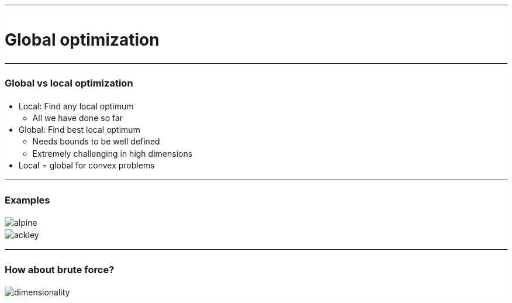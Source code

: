 
---


# Global optimization

---


### Global vs local optimization

- Local: Find any local optimum
    - All we have done so far
- Global: Find best local optimum
    - Needs bounds to be well defined
    - Extremely challenging in high dimensions
- Local = global for convex problems

---

### Examples


<style scoped>
section.split {
    grid-template-columns: 550px 550px;
}
</style>


<div class=leftcol>

<img src="../../../bld/figures/alpine.png" alt="alpine" width="500" class="center"/>


</div>
<div class=rightcol>

<img src="../../../bld/figures/ackley.png" alt="ackley" width="500" class="center"/>

</div>


---

### How about brute force?

<style scoped>
section.split {
    grid-template-columns: 400px 700px;
}
</style>


<div class=leftcol>

<img src="../../../bld/figures/curse_of_dimensionality_v.png" alt="dimensionality" width="180" class="center"/>

